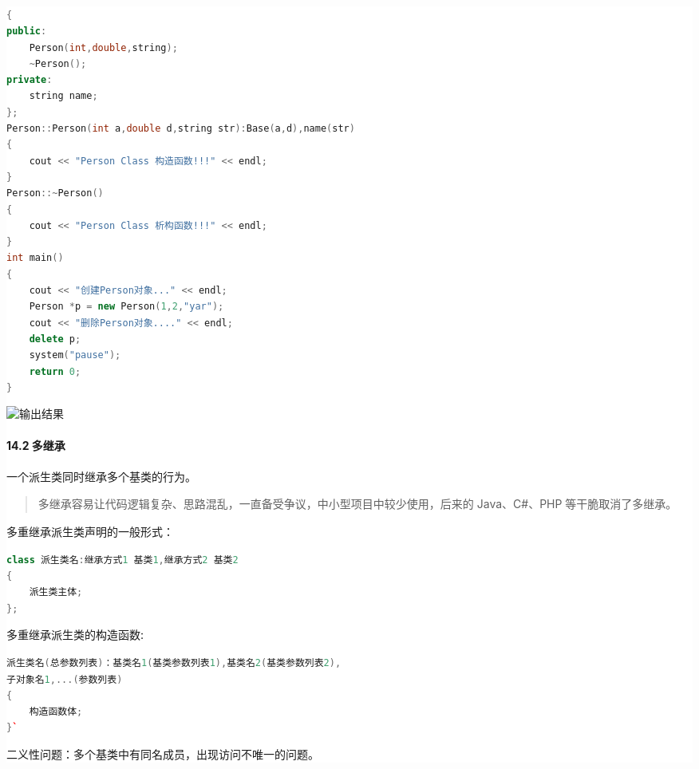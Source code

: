 ```cpp
{
public:
	Person(int,double,string);
	~Person();
private:
	string name;
};
Person::Person(int a,double d,string str):Base(a,d),name(str)
{
	cout << "Person Class 构造函数!!!" << endl;
}
Person::~Person()
{
	cout << "Person Class 析构函数!!!" << endl;
}
int main()
{
	cout << "创建Person对象..." << endl;
	Person *p = new Person(1,2,"yar");
	cout << "删除Person对象...." << endl;
	delete p;
	system("pause");
	return 0;
}
```

![输出结果](https://img-blog.csdnimg.cn/20200228152406940.PNG)

#### 14.2 多继承

一个派生类同时继承多个基类的行为。

> 多继承容易让代码逻辑复杂、思路混乱，一直备受争议，中小型项目中较少使用，后来的 Java、C#、PHP 等干脆取消了多继承。

多重继承派生类声明的一般形式：

```cpp
class 派生类名:继承方式1 基类1,继承方式2 基类2
{
	派生类主体;
};
```

多重继承派生类的构造函数:

```cpp
派生类名(总参数列表)：基类名1(基类参数列表1),基类名2(基类参数列表2),
子对象名1,...(参数列表)
{
	构造函数体;
}`
```

二义性问题：多个基类中有同名成员，出现访问不唯一的问题。
